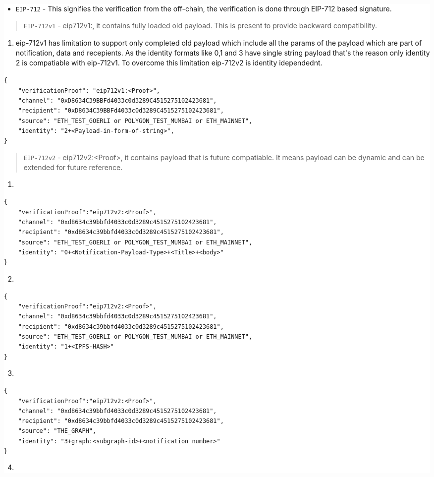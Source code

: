 * `EIP-712` - This signifies the verification from the off-chain, the verification is done through EIP-712 based signature.

> `EIP-712v1` -  eip712v1:<Proof>, it contains fully loaded old payload.  This is present to provide backward compatibility. 

1. eip-712v1 has limitation to support only completed old payload which include all the params of the payload which are part of notification, data and recepients. As the identity formats like 0,1 and 3 have single string payload that's the reason only identity 2 is compatiable with eip-712v1.
To overcome this limitation eip-712v2 is identity idependednt.

```
{
    "verificationProof": "eip712v1:<Proof>",
    "channel": "0xD8634C39BBFd4033c0d3289C4515275102423681",
    "recipient": "0xD8634C39BBFd4033c0d3289C4515275102423681",
	"source": "ETH_TEST_GOERLI or POLYGON_TEST_MUMBAI or ETH_MAINNET",
    "identity": "2+<Payload-in-form-of-string>",
}
```

> `EIP-712v2` - eip712v2:\<Proof>, it contains payload that is future compatiable. It means payload can be dynamic and can be extended for future reference.

1. 

```
{
    "verificationProof":"eip712v2:<Proof>",
    "channel": "0xd8634c39bbfd4033c0d3289c4515275102423681",
    "recipient": "0xd8634c39bbfd4033c0d3289c4515275102423681",
	"source": "ETH_TEST_GOERLI or POLYGON_TEST_MUMBAI or ETH_MAINNET",
    "identity": "0+<Notification-Payload-Type>+<Title>+<body>"
}
```

2. 

```
{
    "verificationProof":"eip712v2:<Proof>",
    "channel": "0xd8634c39bbfd4033c0d3289c4515275102423681",
    "recipient": "0xd8634c39bbfd4033c0d3289c4515275102423681",
	"source": "ETH_TEST_GOERLI or POLYGON_TEST_MUMBAI or ETH_MAINNET",
    "identity": "1+<IPFS-HASH>"
}
```
3. 

```
{
    "verificationProof":"eip712v2:<Proof>",
    "channel": "0xd8634c39bbfd4033c0d3289c4515275102423681",
    "recipient": "0xd8634c39bbfd4033c0d3289c4515275102423681",
	"source": "THE_GRAPH",
    "identity": "3+graph:<subgraph-id>+<notification number>"
}
```
4. 
